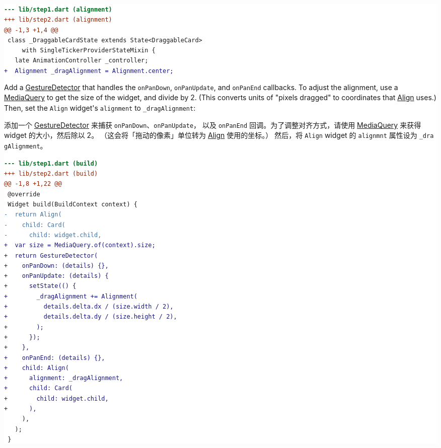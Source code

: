 <?code-excerpt "lib/{step1,step2}.dart (alignment)"?>
```diff
--- lib/step1.dart (alignment)
+++ lib/step2.dart (alignment)
@@ -1,3 +1,4 @@
 class _DraggableCardState extends State<DraggableCard>
     with SingleTickerProviderStateMixin {
   late AnimationController _controller;
+  Alignment _dragAlignment = Alignment.center;
```

Add a [GestureDetector][] that handles the `onPanDown`, `onPanUpdate`, and
`onPanEnd` callbacks. To adjust the alignment, use a [MediaQuery][] to get the
size of the widget, and divide by 2. (This converts units of "pixels dragged" to
coordinates that [Align][] uses.) Then, set the `Align` widget's `alignment` to
`_dragAlignment`:

添加一个 [GestureDetector][] 来捕获 `onPanDown`、`onPanUpdate`，
以及 `onPanEnd` 回调。为了调整对齐方式，请使用 [MediaQuery][]
来获得 widget 的大小，然后除以 2。
（这会将「拖动的像素」单位转为 [Align][] 使用的坐标。）
然后，将 `Align` widget 的 `alignmnt` 属性设为 `_dragAlignment`。

<?code-excerpt "lib/{step1,step2}.dart (build)"?>
```diff
--- lib/step1.dart (build)
+++ lib/step2.dart (build)
@@ -1,8 +1,22 @@
 @override
 Widget build(BuildContext context) {
-  return Align(
-    child: Card(
-      child: widget.child,
+  var size = MediaQuery.of(context).size;
+  return GestureDetector(
+    onPanDown: (details) {},
+    onPanUpdate: (details) {
+      setState(() {
+        _dragAlignment += Alignment(
+          details.delta.dx / (size.width / 2),
+          details.delta.dy / (size.height / 2),
+        );
+      });
+    },
+    onPanEnd: (details) {},
+    child: Align(
+      alignment: _dragAlignment,
+      child: Card(
+        child: widget.child,
+      ),
     ),
   );
 }
```


[Align]: {{site.api}}/flutter/widgets/Align-class.html
[Alignment]: {{site.api}}/flutter/painting/Alignment-class.html
[AnimationController]: {{site.api}}/flutter/animation/AnimationController-class.html
[GestureDetector]: {{site.api}}/flutter/widgets/GestureDetector-class.html
[SingleTickerProviderStateMixin]: {{site.api}}/flutter/widgets/SingleTickerProviderStateMixin-mixin.html
[TickerProvider]: {{site.api}}/flutter/scheduler/TickerProvider-class.html
[MediaQuery]: {{site.api}}/flutter/widgets/MediaQuery-class.html
[DragEndDetails]: {{site.api}}/flutter/gestures/DragEndDetails-class.html
[SpringSimulation]: {{site.api}}/flutter/physics/SpringSimulation-class.html